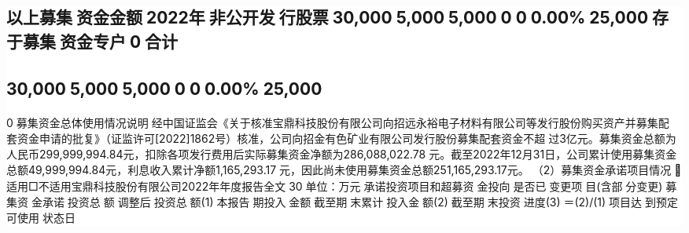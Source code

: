 以上募集
资金金额
2022年
非公开发
行股票
30,000
5,000
5,000
0
0
0.00%
25,000
存于募集
资金专户
0
合计
--
30,000
5,000
5,000
0
0
0.00%
25,000
--
0
募集资金总体使用情况说明
经中国证监会《关于核准宝鼎科技股份有限公司向招远永裕电子材料有限公司等发行股份购买资产并募集配
套资金申请的批复》（证监许可[2022]1862号）核准，公司向招金有色矿业有限公司发行股份募集配套资金不超
过3亿元。募集资金总额为人民币299,999,994.84元，扣除各项发行费用后实际募集资金净额为286,088,022.78
元。截至2022年12月31日，公司累计使用募集资金总额49,999,994.84元，利息收入累计净额1,165,293.17
元，因此尚未使用募集资金总额251,165,293.17元。
（2）募集资金承诺项目情况
适用□不适用宝鼎科技股份有限公司2022年年度报告全文
30
单位：万元
承诺投资项目和超募资
金投向
是否已
变更项
目(含部
分变更)
募集资
金承诺
投资总
额
调整后
投资总
额(1)
本报告
期投入
金额
截至期
末累计
投入金
额(2)
截至期
末投资
进度(3)
＝(2)/(1)
项目达
到预定
可使用
状态日